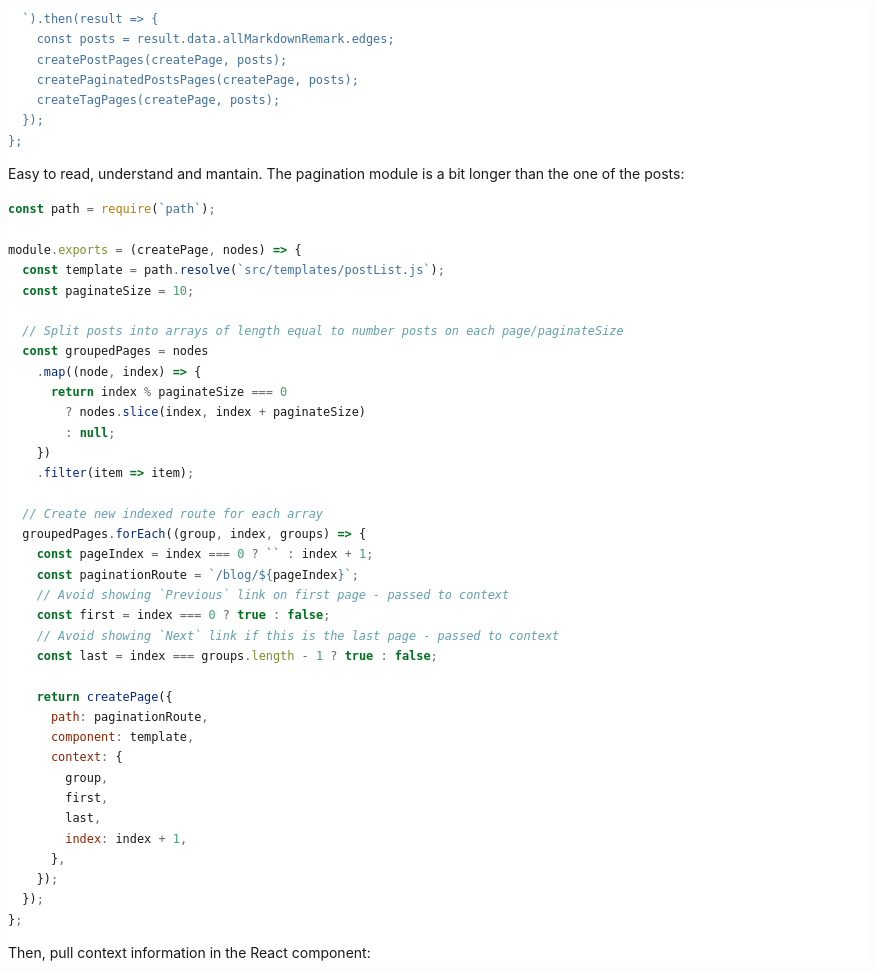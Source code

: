 ```javascript
  `).then(result => {
    const posts = result.data.allMarkdownRemark.edges;
    createPostPages(createPage, posts);
    createPaginatedPostsPages(createPage, posts);
    createTagPages(createPage, posts);
  });
};
```

Easy to read, understand and mantain. The pagination module is a bit longer than the one of the posts:

```javascript
const path = require(`path`);

module.exports = (createPage, nodes) => {
  const template = path.resolve(`src/templates/postList.js`);
  const paginateSize = 10;

  // Split posts into arrays of length equal to number posts on each page/paginateSize
  const groupedPages = nodes
    .map((node, index) => {
      return index % paginateSize === 0
        ? nodes.slice(index, index + paginateSize)
        : null;
    })
    .filter(item => item);

  // Create new indexed route for each array
  groupedPages.forEach((group, index, groups) => {
    const pageIndex = index === 0 ? `` : index + 1;
    const paginationRoute = `/blog/${pageIndex}`;
    // Avoid showing `Previous` link on first page - passed to context
    const first = index === 0 ? true : false;
    // Avoid showing `Next` link if this is the last page - passed to context
    const last = index === groups.length - 1 ? true : false;

    return createPage({
      path: paginationRoute,
      component: template,
      context: {
        group,
        first,
        last,
        index: index + 1,
      },
    });
  });
};
```

Then, pull context information in the React component:
